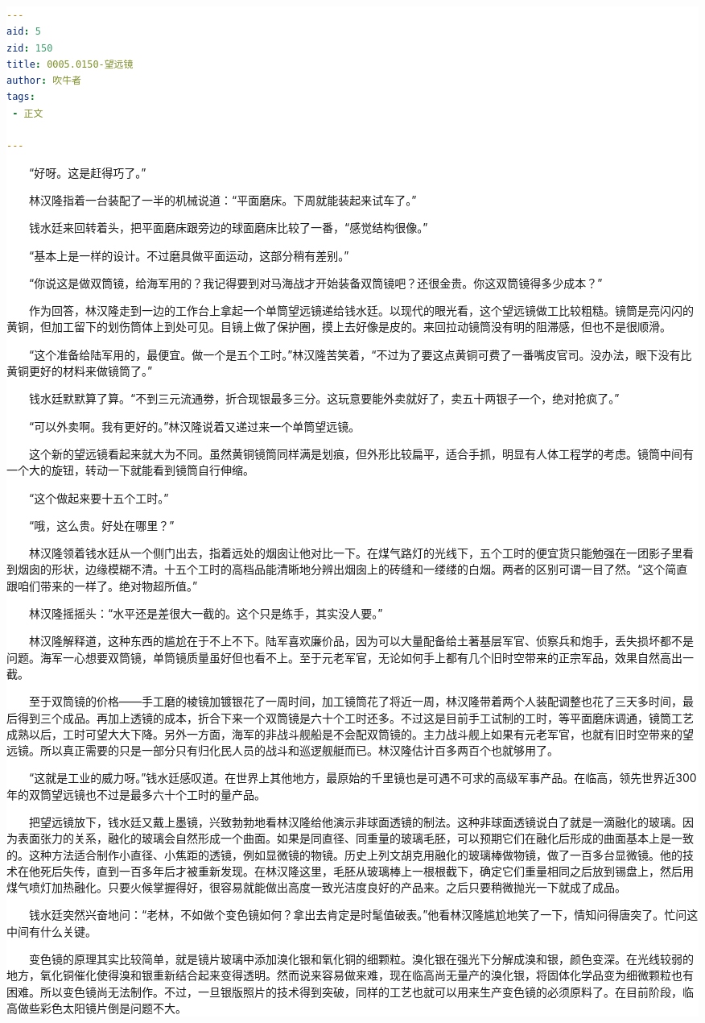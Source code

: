 ```yaml
---
aid: 5
zid: 150
title: 0005.0150-望远镜
author: 吹牛者
tags: 
 - 正文

---
```




　　“好呀。这是赶得巧了。”

　　林汉隆指着一台装配了一半的机械说道：“平面磨床。下周就能装起来试车了。”

　　钱水廷来回转着头，把平面磨床跟旁边的球面磨床比较了一番，“感觉结构很像。”

　　“基本上是一样的设计。不过磨具做平面运动，这部分稍有差别。”

　　“你说这是做双筒镜，给海军用的？我记得要到对马海战才开始装备双筒镜吧？还很金贵。你这双筒镜得多少成本？”

　　作为回答，林汉隆走到一边的工作台上拿起一个单筒望远镜递给钱水廷。以现代的眼光看，这个望远镜做工比较粗糙。镜筒是亮闪闪的黄铜，但加工留下的划伤筒体上到处可见。目镜上做了保护圈，摸上去好像是皮的。来回拉动镜筒没有明的阻滞感，但也不是很顺滑。

　　“这个准备给陆军用的，最便宜。做一个是五个工时。”林汉隆苦笑着，“不过为了要这点黄铜可费了一番嘴皮官司。没办法，眼下没有比黄铜更好的材料来做镜筒了。”

　　钱水廷默默算了算。“不到三元流通劵，折合现银最多三分。这玩意要能外卖就好了，卖五十两银子一个，绝对抢疯了。”

　　“可以外卖啊。我有更好的。”林汉隆说着又递过来一个单筒望远镜。

　　这个新的望远镜看起来就大为不同。虽然黄铜镜筒同样满是划痕，但外形比较扁平，适合手抓，明显有人体工程学的考虑。镜筒中间有一个大的旋钮，转动一下就能看到镜筒自行伸缩。

　　“这个做起来要十五个工时。”

　　“哦，这么贵。好处在哪里？”

　　林汉隆领着钱水廷从一个侧门出去，指着远处的烟囱让他对比一下。在煤气路灯的光线下，五个工时的便宜货只能勉强在一团影子里看到烟囱的形状，边缘模糊不清。十五个工时的高档品能清晰地分辨出烟囱上的砖缝和一缕缕的白烟。两者的区别可谓一目了然。“这个简直跟咱们带来的一样了。绝对物超所值。”

　　林汉隆摇摇头：“水平还是差很大一截的。这个只是练手，其实没人要。”

　　林汉隆解释道，这种东西的尴尬在于不上不下。陆军喜欢廉价品，因为可以大量配备给土著基层军官、侦察兵和炮手，丢失损坏都不是问题。海军一心想要双筒镜，单筒镜质量虽好但也看不上。至于元老军官，无论如何手上都有几个旧时空带来的正宗军品，效果自然高出一截。

　　至于双筒镜的价格——手工磨的棱镜加镀银花了一周时间，加工镜筒花了将近一周，林汉隆带着两个人装配调整也花了三天多时间，最后得到三个成品。再加上透镜的成本，折合下来一个双筒镜是六十个工时还多。不过这是目前手工试制的工时，等平面磨床调通，镜筒工艺成熟以后，工时可望大大下降。另外一方面，海军的非战斗舰船是不会配双筒镜的。主力战斗舰上如果有元老军官，也就有旧时空带来的望远镜。所以真正需要的只是一部分只有归化民人员的战斗和巡逻舰艇而已。林汉隆估计百多两百个也就够用了。

　　“这就是工业的威力呀。”钱水廷感叹道。在世界上其他地方，最原始的千里镜也是可遇不可求的高级军事产品。在临高，领先世界近300年的双筒望远镜也不过是最多六十个工时的量产品。

　　把望远镜放下，钱水廷又戴上墨镜，兴致勃勃地看林汉隆给他演示非球面透镜的制法。这种非球面透镜说白了就是一滴融化的玻璃。因为表面张力的关系，融化的玻璃会自然形成一个曲面。如果是同直径、同重量的玻璃毛胚，可以预期它们在融化后形成的曲面基本上是一致的。这种方法适合制作小直径、小焦距的透镜，例如显微镜的物镜。历史上列文胡克用融化的玻璃棒做物镜，做了一百多台显微镜。他的技术在他死后失传，直到一百多年后才被重新发现。在林汉隆这里，毛胚从玻璃棒上一根根截下，确定它们重量相同之后放到锡盘上，然后用煤气喷灯加热融化。只要火候掌握得好，很容易就能做出高度一致光洁度良好的产品来。之后只要稍微抛光一下就成了成品。

　　钱水廷突然兴奋地问：“老林，不如做个变色镜如何？拿出去肯定是时髦值破表。”他看林汉隆尴尬地笑了一下，情知问得唐突了。忙问这中间有什么关键。

　　变色镜的原理其实比较简单，就是镜片玻璃中添加溴化银和氧化铜的细颗粒。溴化银在强光下分解成溴和银，颜色变深。在光线较弱的地方，氧化铜催化使得溴和银重新结合起来变得透明。然而说来容易做来难，现在临高尚无量产的溴化银，将固体化学品变为细微颗粒也有困难。所以变色镜尚无法制作。不过，一旦银版照片的技术得到突破，同样的工艺也就可以用来生产变色镜的必须原料了。在目前阶段，临高做些彩色太阳镜片倒是问题不大。
